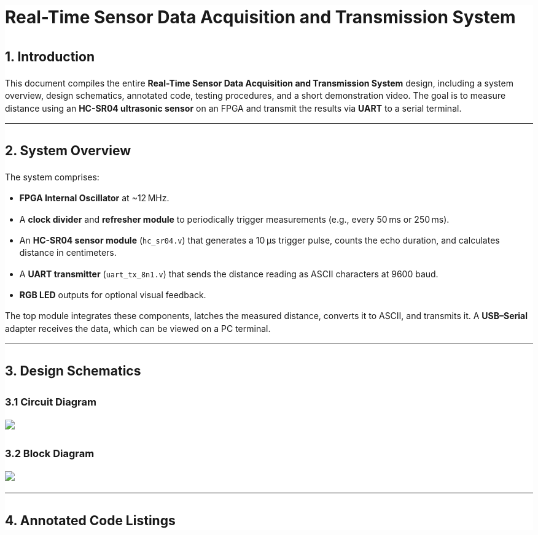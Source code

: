 # **Real-Time Sensor Data Acquisition and Transmission System**
## **1. Introduction**

This document compiles the entire **Real-Time Sensor Data Acquisition and Transmission System** design, including a system overview, design schematics, annotated code, testing procedures, and a short demonstration video. The goal is to measure distance using an **HC-SR04 ultrasonic sensor** on an FPGA and transmit the results via **UART** to a serial terminal.

***


## **2. System Overview**

The system comprises:

- **FPGA Internal Oscillator** at \~12 MHz.

- A **clock divider** and **refresher module** to periodically trigger measurements (e.g., every 50 ms or 250 ms).

- An **HC-SR04 sensor module** (`hc_sr04.v`) that generates a 10 µs trigger pulse, counts the echo duration, and calculates distance in centimeters.

- A **UART transmitter** (`uart_tx_8n1.v`) that sends the distance reading as ASCII characters at 9600 baud.

- **RGB LED** outputs for optional visual feedback.

The top module integrates these components, latches the measured distance, converts it to ASCII, and transmits it. A **USB–Serial** adapter receives the data, which can be viewed on a PC terminal.

***



## **3. Design Schematics**

### **3.1 Circuit Diagram**

****![](https://lh7-rt.googleusercontent.com/docsz/AD_4nXd5xkb5gMuHSNYgQoRD_OxamARd0IUQAOl_i-2pFqskH-MfCgkCqAVZKaCm80sUEvnDQ_Axs8DmgC6NjuH-mt7uROLzRKor-2gfPz6er826Y1mfdYylWvkcJsPxds0z4VHbxxf_?key=6kJc66JRu5WFCB9blkyq0Utk)****
### **3.2 Block Diagram**
****![](https://lh7-rt.googleusercontent.com/docsz/AD_4nXd3YQhi8gReP9dqfYN2P_hZpTpQ9WX7hxpKOFruj6omfOeUERVTwFJeBkqbTCt8lMyhfK2SCRqvcpJ-2Wgt-5-TVefg79lQuKLOID1_rKjf52kwsxw2MFAcIijrl7OTnb030-xa2g?key=6kJc66JRu5WFCB9blkyq0Utk)****

***


## **4. Annotated Code Listings**
